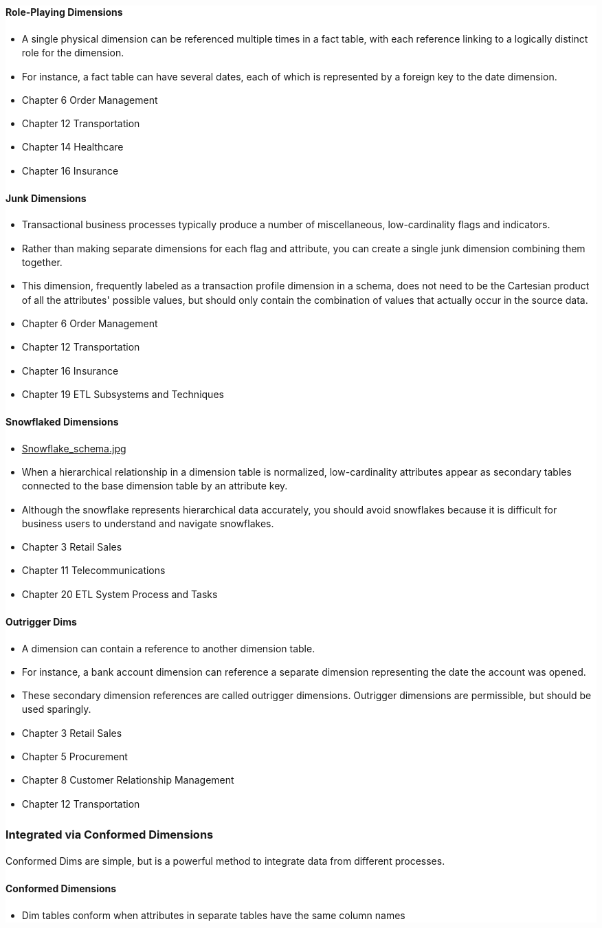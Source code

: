 #### Role-Playing Dimensions
- A single physical dimension can be referenced multiple times in a fact table, with each reference linking to a logically distinct role for the dimension.
- For instance, a fact table can have several dates, each of which is represented by a foreign key to the date dimension. 

- Chapter 6 Order Management
- Chapter 12 Transportation
- Chapter 14 Healthcare
- Chapter 16 Insurance

#### Junk Dimensions
- Transactional business processes typically produce a number of miscellaneous, low-cardinality flags and indicators.
- Rather than making separate dimensions for each flag and attribute, you can create a single junk dimension combining them together.
- This dimension, frequently labeled as a transaction profile dimension in a schema, does not need to be the Cartesian product of all the attributes' possible values, but should only contain the combination of values that actually occur in the source data.

- Chapter 6 Order Management
- Chapter 12 Transportation
- Chapter 16 Insurance
- Chapter 19 ETL Subsystems and Techniques

#### Snowflaked Dimensions
- [Snowflake_schema.jpg](https://www.softwaretestinghelp.com/wp-content/qa/uploads/2019/09/Snowflake-Schema.jpg)
- When a hierarchical relationship in a dimension table is normalized, low-cardinality attributes appear as secondary tables connected to the base dimension table by an attribute key.  
- Although the snowflake represents hierarchical data accurately, you should avoid snowflakes because it is difficult for business users to understand and navigate snowflakes.

- Chapter 3 Retail Sales
- Chapter 11 Telecommunications
- Chapter 20 ETL System Process and Tasks

#### Outrigger Dims
- A dimension can contain a reference to another dimension table.
- For instance, a bank account dimension can reference a separate dimension representing the date the account was opened.
- These secondary dimension references are called outrigger dimensions. Outrigger dimensions are permissible, but should be used sparingly. 

- Chapter 3 Retail Sales
- Chapter 5 Procurement
- Chapter 8 Customer Relationship Management
- Chapter 12 Transportation

### Integrated via Conformed Dimensions
Conformed Dims are simple, but is a powerful method to integrate data from different processes.

#### Conformed Dimensions
- Dim tables conform when attributes in separate tables have the same column names
